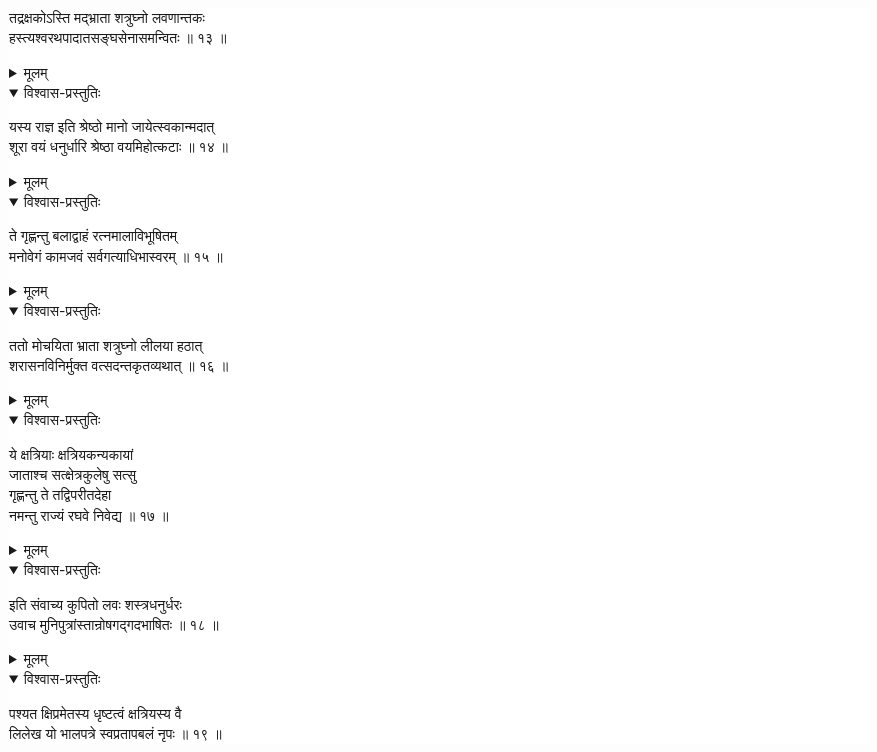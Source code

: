तद्रक्षकोऽस्ति मद्भ्राता शत्रुघ्नो लवणान्तकः  
हस्त्यश्वरथपादातसङ्घसेनासमन्वितः ॥ १३ ॥
</details>

<details><summary>मूलम्</summary></details>



<details open><summary>विश्वास-प्रस्तुतिः</summary>

यस्य राज्ञ इति श्रेष्ठो मानो जायेत्स्वकान्मदात्  
शूरा वयं धनुर्धारि श्रेष्ठा वयमिहोत्कटाः ॥ १४ ॥
</details>

<details><summary>मूलम्</summary></details>



<details open><summary>विश्वास-प्रस्तुतिः</summary>

ते गृह्णन्तु बलाद्वाहं रत्नमालाविभूषितम्  
मनोवेगं कामजवं सर्वगत्याधिभास्वरम् ॥ १५ ॥
</details>

<details><summary>मूलम्</summary></details>



<details open><summary>विश्वास-प्रस्तुतिः</summary>

ततो मोचयिता भ्राता शत्रुघ्नो लीलया हठात्  
शरासनविनिर्मुक्त वत्सदन्तकृतव्यथात् ॥ १६ ॥
</details>

<details><summary>मूलम्</summary></details>



<details open><summary>विश्वास-प्रस्तुतिः</summary>

ये क्षत्रियाः क्षत्रियकन्यकायां  
जाताश्च सत्क्षेत्रकुलेषु सत्सु  
गृह्णन्तु ते तद्विपरीतदेहा  
नमन्तु राज्यं रघवे निवेद्य ॥ १७ ॥
</details>

<details><summary>मूलम्</summary></details>



<details open><summary>विश्वास-प्रस्तुतिः</summary>

इति संवाच्य कुपितो लवः शस्त्रधनुर्धरः  
उवाच मुनिपुत्रांस्तान्रोषगद्गदभाषितः ॥ १८ ॥
</details>

<details><summary>मूलम्</summary></details>



<details open><summary>विश्वास-प्रस्तुतिः</summary>

पश्यत क्षिप्रमेतस्य धृष्टत्वं क्षत्रियस्य वै  
लिलेख यो भालपत्रे स्वप्रतापबलं नृपः ॥ १९ ॥
</details>
